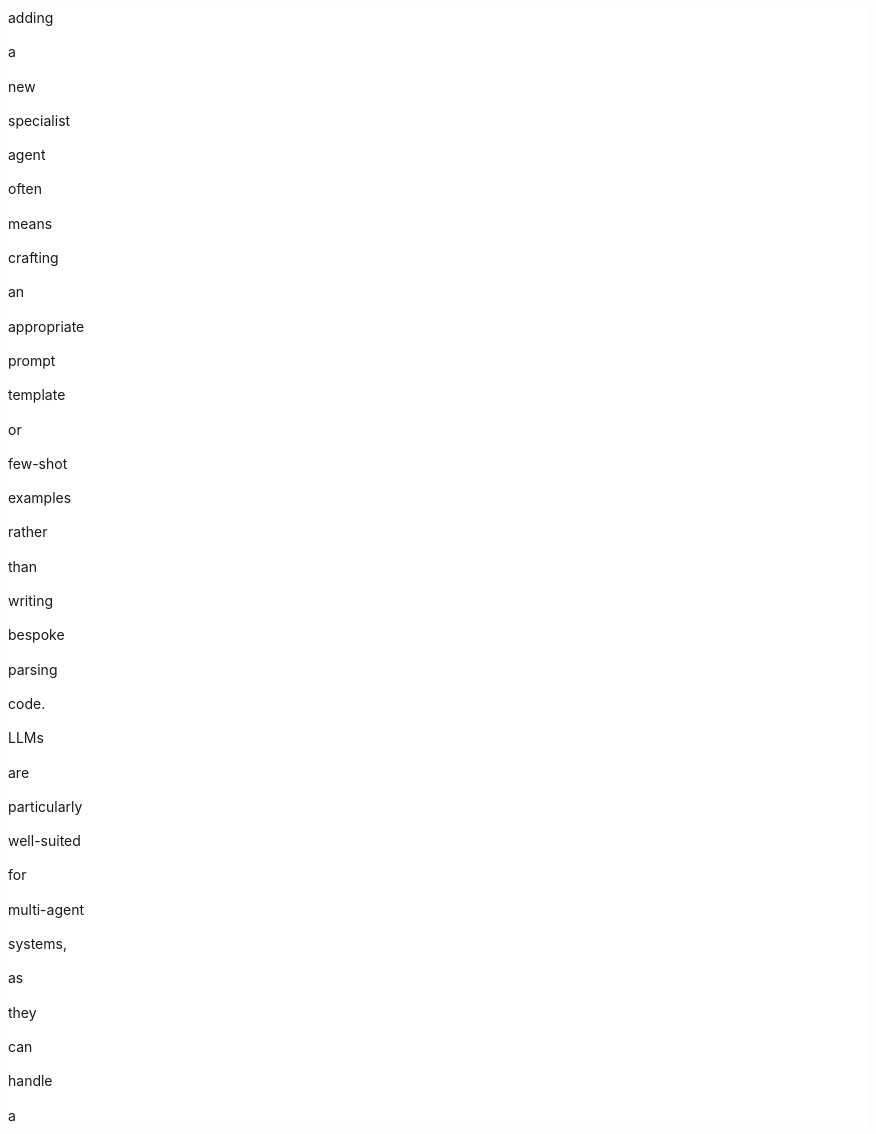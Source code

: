 adding
 
a
 
new
 
specialist
 
agent
 
often
 
means
 
crafting
 
an
 
appropriate
 
prompt
 
template
 
or
 
few-shot
 
examples
 
rather
 
than
 
writing
 
bespoke
 
parsing
 
code.
 
 
LLMs
 
are
 
particularly
 
well-suited
 
for
 
multi-agent
 
systems,
 
as
 
they
 
can
 
handle
 
a
 